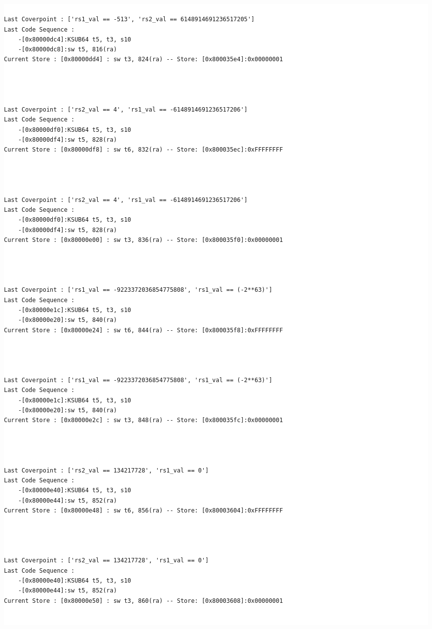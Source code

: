 ```

Last Coverpoint : ['rs1_val == -513', 'rs2_val == 6148914691236517205']
Last Code Sequence : 
	-[0x80000dc4]:KSUB64 t5, t3, s10
	-[0x80000dc8]:sw t5, 816(ra)
Current Store : [0x80000dd4] : sw t3, 824(ra) -- Store: [0x800035e4]:0x00000001




Last Coverpoint : ['rs2_val == 4', 'rs1_val == -6148914691236517206']
Last Code Sequence : 
	-[0x80000df0]:KSUB64 t5, t3, s10
	-[0x80000df4]:sw t5, 828(ra)
Current Store : [0x80000df8] : sw t6, 832(ra) -- Store: [0x800035ec]:0xFFFFFFFF




Last Coverpoint : ['rs2_val == 4', 'rs1_val == -6148914691236517206']
Last Code Sequence : 
	-[0x80000df0]:KSUB64 t5, t3, s10
	-[0x80000df4]:sw t5, 828(ra)
Current Store : [0x80000e00] : sw t3, 836(ra) -- Store: [0x800035f0]:0x00000001




Last Coverpoint : ['rs1_val == -9223372036854775808', 'rs1_val == (-2**63)']
Last Code Sequence : 
	-[0x80000e1c]:KSUB64 t5, t3, s10
	-[0x80000e20]:sw t5, 840(ra)
Current Store : [0x80000e24] : sw t6, 844(ra) -- Store: [0x800035f8]:0xFFFFFFFF




Last Coverpoint : ['rs1_val == -9223372036854775808', 'rs1_val == (-2**63)']
Last Code Sequence : 
	-[0x80000e1c]:KSUB64 t5, t3, s10
	-[0x80000e20]:sw t5, 840(ra)
Current Store : [0x80000e2c] : sw t3, 848(ra) -- Store: [0x800035fc]:0x00000001




Last Coverpoint : ['rs2_val == 134217728', 'rs1_val == 0']
Last Code Sequence : 
	-[0x80000e40]:KSUB64 t5, t3, s10
	-[0x80000e44]:sw t5, 852(ra)
Current Store : [0x80000e48] : sw t6, 856(ra) -- Store: [0x80003604]:0xFFFFFFFF




Last Coverpoint : ['rs2_val == 134217728', 'rs1_val == 0']
Last Code Sequence : 
	-[0x80000e40]:KSUB64 t5, t3, s10
	-[0x80000e44]:sw t5, 852(ra)
Current Store : [0x80000e50] : sw t3, 860(ra) -- Store: [0x80003608]:0x00000001



```